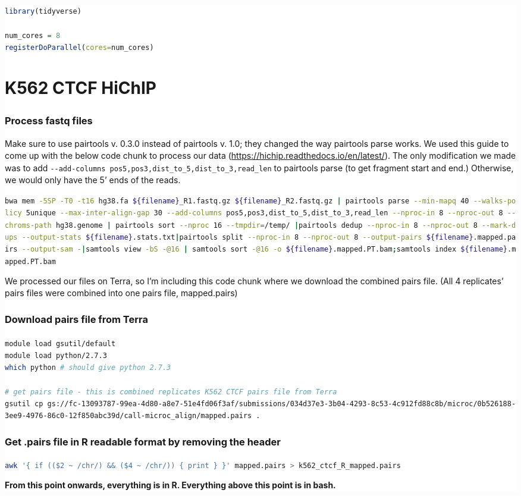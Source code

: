 ``` r
library(tidyverse)

num_cores = 8
registerDoParallel(cores=num_cores)
```

# K562 CTCF HiChIP

### Process fastq files

Make sure to use pairtools v. 0.3.0 instead of pairtools v. 1.0; they
changed the way pairtools parse works. We used this guide to come up
with the below code chunk to process our data
(<https://hichip.readthedocs.io/en/latest/>). The only modification we
made was to add `--add-columns pos5,pos3,dist_to_5,dist_to_3,read_len`
to pairtools parse (to get fragment start and end.) Otherwise, we would
only have the 5’ ends of the reads.

``` bash
bwa mem -5SP -T0 -t16 hg38.fa ${filename}_R1.fastq.gz ${filename}_R2.fastq.gz | pairtools parse --min-mapq 40 --walks-policy 5unique --max-inter-align-gap 30 --add-columns pos5,pos3,dist_to_5,dist_to_3,read_len --nproc-in 8 --nproc-out 8 --chroms-path hg38.genome | pairtools sort --nproc 16 --tmpdir=/temp/ |pairtools dedup --nproc-in 8 --nproc-out 8 --mark-dups --output-stats ${filename}.stats.txt|pairtools split --nproc-in 8 --nproc-out 8 --output-pairs ${filename}.mapped.pairs --output-sam -|samtools view -bS -@16 | samtools sort -@16 -o ${filename}.mapped.PT.bam;samtools index ${filename}.mapped.PT.bam
```

We processed our files on Terra, so I’m including this code chunk where
we download the combined pairs file. (All 4 replicates’ pairs files were
combined into one pairs file, mapped.pairs)

### Download pairs file from Terra

``` bash
module load gsutil/default
module load python/2.7.3
which python # should give python 2.7.3

# get pairs file - this is combined replicates K562 CTCF pairs file from Terra 
gsutil cp gs://fc-13093787-99ea-4d80-a8e7-51e4fd06f3af/submissions/034d37e3-3b04-4293-8c53-4c912fd88c8b/microc/0b526188-3ee9-4976-86c0-12f850abc39d/call-microc_align/mapped.pairs .
```

### Get .pairs file in R readable format by removing the header

``` bash
awk '{ if (($2 ~ /chr/) && ($4 ~ /chr/)) { print } }' mapped.pairs > k562_ctcf_R_mapped.pairs
```

**From this point onwards, everything is in R. Everything above this
point is in bash.**
